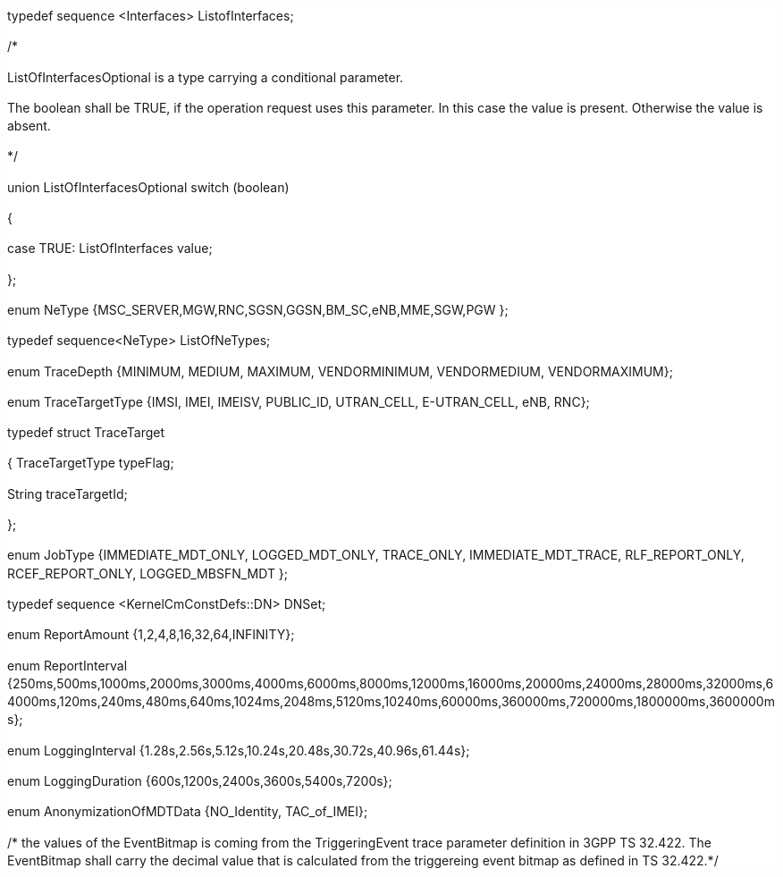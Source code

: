 typedef sequence \<Interfaces\> ListofInterfaces;

/\*

ListOfInterfacesOptional is a type carrying a conditional parameter.

The boolean shall be TRUE, if the operation request uses this parameter.
In this case the value is present. Otherwise the value is absent.

\*/

union ListOfInterfacesOptional switch (boolean)

{

case TRUE: ListOfInterfaces value;

};

enum NeType {MSC\_SERVER,MGW,RNC,SGSN,GGSN,BM\_SC,eNB,MME,SGW,PGW };

typedef sequence\<NeType\> ListOfNeTypes;

enum TraceDepth {MINIMUM, MEDIUM, MAXIMUM, VENDORMINIMUM, VENDORMEDIUM,
VENDORMAXIMUM};

enum TraceTargetType {IMSI, IMEI, IMEISV, PUBLIC\_ID, UTRAN\_CELL,
E-UTRAN\_CELL, eNB, RNC};

typedef struct TraceTarget

{ TraceTargetType typeFlag;

String traceTargetId;

};

enum JobType {IMMEDIATE\_MDT\_ONLY, LOGGED\_MDT\_ONLY, TRACE\_ONLY,
IMMEDIATE\_MDT\_TRACE, RLF\_REPORT\_ONLY, RCEF\_REPORT\_ONLY,
LOGGED\_MBSFN\_MDT };

typedef sequence \<KernelCmConstDefs::DN\> DNSet;

enum ReportAmount {1,2,4,8,16,32,64,INFINITY};

enum ReportInterval
{250ms,500ms,1000ms,2000ms,3000ms,4000ms,6000ms,8000ms,12000ms,16000ms,20000ms,24000ms,28000ms,32000ms,64000ms,120ms,240ms,480ms,640ms,1024ms,2048ms,5120ms,10240ms,60000ms,360000ms,720000ms,1800000ms,3600000ms};

enum LoggingInterval
{1.28s,2.56s,5.12s,10.24s,20.48s,30.72s,40.96s,61.44s};

enum LoggingDuration {600s,1200s,2400s,3600s,5400s,7200s};

enum AnonymizationOfMDTData {NO\_Identity, TAC\_of\_IMEI};

/\* the values of the EventBitmap is coming from the TriggeringEvent
trace parameter definition in 3GPP TS 32.422. The EventBitmap shall
carry the decimal value that is calculated from the triggereing event
bitmap as defined in TS 32.422.\*/
